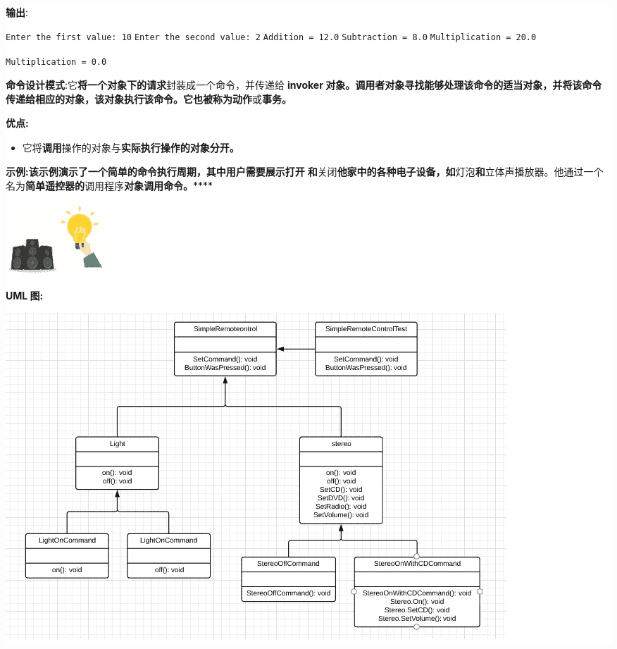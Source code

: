 **输出**:

`Enter the first value: 10`
`Enter the second value: 2`
`Addition = 12.0`
`Subtraction = 8.0`
`Multiplication = 20.0`

`Multiplication = 0.0`

**命令设计模式**:它**将一个对象下的请求**封装成一个命令，并传递给 **invoker 对象。**调用者对象寻找能够处理该命令的适当对象，并将该命令传递给相应的对象，该对象执行该命令。它也被称为**动作**或**事务。**

**优点:**

*   它将**调用**操作的对象与**实际执行操作的对象分开。**

**示例:**该示例演示了一个简单的命令执行周期，其中用户需要展示**打开** **和**关闭**他家中的各种电子设备，如**灯泡**和**立体声播放器。他通过一个名为**简单遥控器的**调用程序**对象调用命令。******

![](img/ed33402b77269568f43f9232c45581df.png)

**UML 图:**

![](img/791b925eb7d4761a6d17f2a247108366.png)
